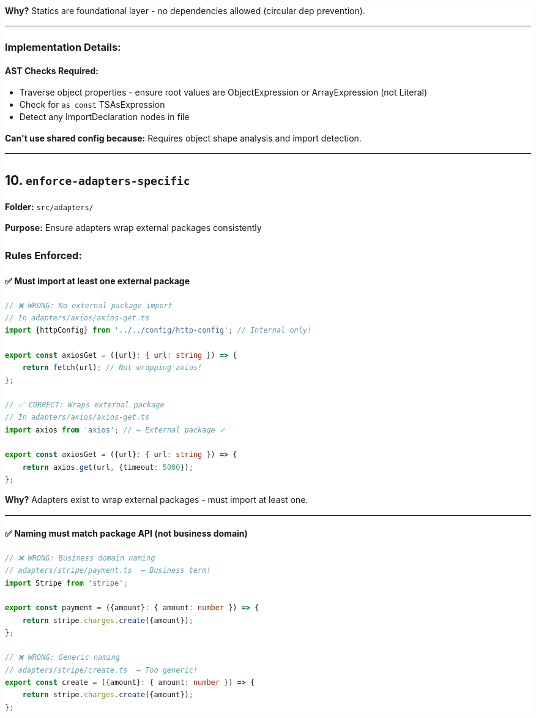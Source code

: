 **Why?** Statics are foundational layer - no dependencies allowed (circular dep prevention).

---

### Implementation Details:

**AST Checks Required:**

- Traverse object properties - ensure root values are ObjectExpression or ArrayExpression (not Literal)
- Check for `as const` TSAsExpression
- Detect any ImportDeclaration nodes in file

**Can't use shared config because:** Requires object shape analysis and import detection.

---

## 10. `enforce-adapters-specific`

**Folder:** `src/adapters/`

**Purpose:** Ensure adapters wrap external packages consistently

### Rules Enforced:

#### ✅ **Must import at least one external package**

```typescript
// ❌ WRONG: No external package import
// In adapters/axios/axios-get.ts
import {httpConfig} from '../../config/http-config'; // Internal only!

export const axiosGet = ({url}: { url: string }) => {
    return fetch(url); // Not wrapping axios!
};

// ✅ CORRECT: Wraps external package
// In adapters/axios/axios-get.ts
import axios from 'axios'; // ← External package ✓

export const axiosGet = ({url}: { url: string }) => {
    return axios.get(url, {timeout: 5000});
};
```

**Why?** Adapters exist to wrap external packages - must import at least one.

---

#### ✅ **Naming must match package API (not business domain)**

```typescript
// ❌ WRONG: Business domain naming
// adapters/stripe/payment.ts  ← Business term!
import Stripe from 'stripe';

export const payment = ({amount}: { amount: number }) => {
    return stripe.charges.create({amount});
};

// ❌ WRONG: Generic naming
// adapters/stripe/create.ts  ← Too generic!
export const create = ({amount}: { amount: number }) => {
    return stripe.charges.create({amount});
};

```